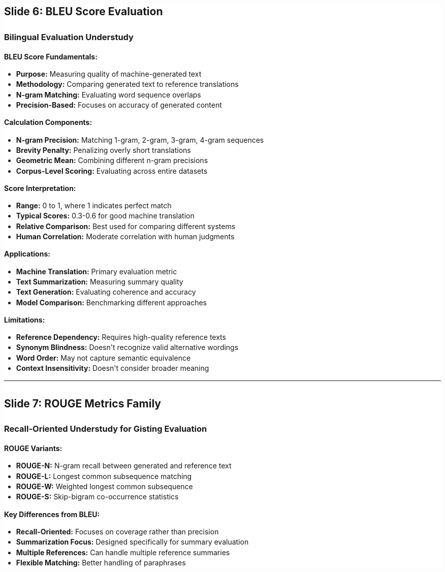 
## Slide 6: BLEU Score Evaluation

### Bilingual Evaluation Understudy

**BLEU Score Fundamentals:**
- **Purpose:** Measuring quality of machine-generated text
- **Methodology:** Comparing generated text to reference translations
- **N-gram Matching:** Evaluating word sequence overlaps
- **Precision-Based:** Focuses on accuracy of generated content

**Calculation Components:**
- **N-gram Precision:** Matching 1-gram, 2-gram, 3-gram, 4-gram sequences
- **Brevity Penalty:** Penalizing overly short translations
- **Geometric Mean:** Combining different n-gram precisions
- **Corpus-Level Scoring:** Evaluating across entire datasets

**Score Interpretation:**
- **Range:** 0 to 1, where 1 indicates perfect match
- **Typical Scores:** 0.3-0.6 for good machine translation
- **Relative Comparison:** Best used for comparing different systems
- **Human Correlation:** Moderate correlation with human judgments

**Applications:**
- **Machine Translation:** Primary evaluation metric
- **Text Summarization:** Measuring summary quality
- **Text Generation:** Evaluating coherence and accuracy
- **Model Comparison:** Benchmarking different approaches

**Limitations:**
- **Reference Dependency:** Requires high-quality reference texts
- **Synonym Blindness:** Doesn't recognize valid alternative wordings
- **Word Order:** May not capture semantic equivalence
- **Context Insensitivity:** Doesn't consider broader meaning

---

## Slide 7: ROUGE Metrics Family

### Recall-Oriented Understudy for Gisting Evaluation

**ROUGE Variants:**
- **ROUGE-N:** N-gram recall between generated and reference text
- **ROUGE-L:** Longest common subsequence matching
- **ROUGE-W:** Weighted longest common subsequence
- **ROUGE-S:** Skip-bigram co-occurrence statistics

**Key Differences from BLEU:**
- **Recall-Oriented:** Focuses on coverage rather than precision
- **Summarization Focus:** Designed specifically for summary evaluation
- **Multiple References:** Can handle multiple reference summaries
- **Flexible Matching:** Better handling of paraphrases
